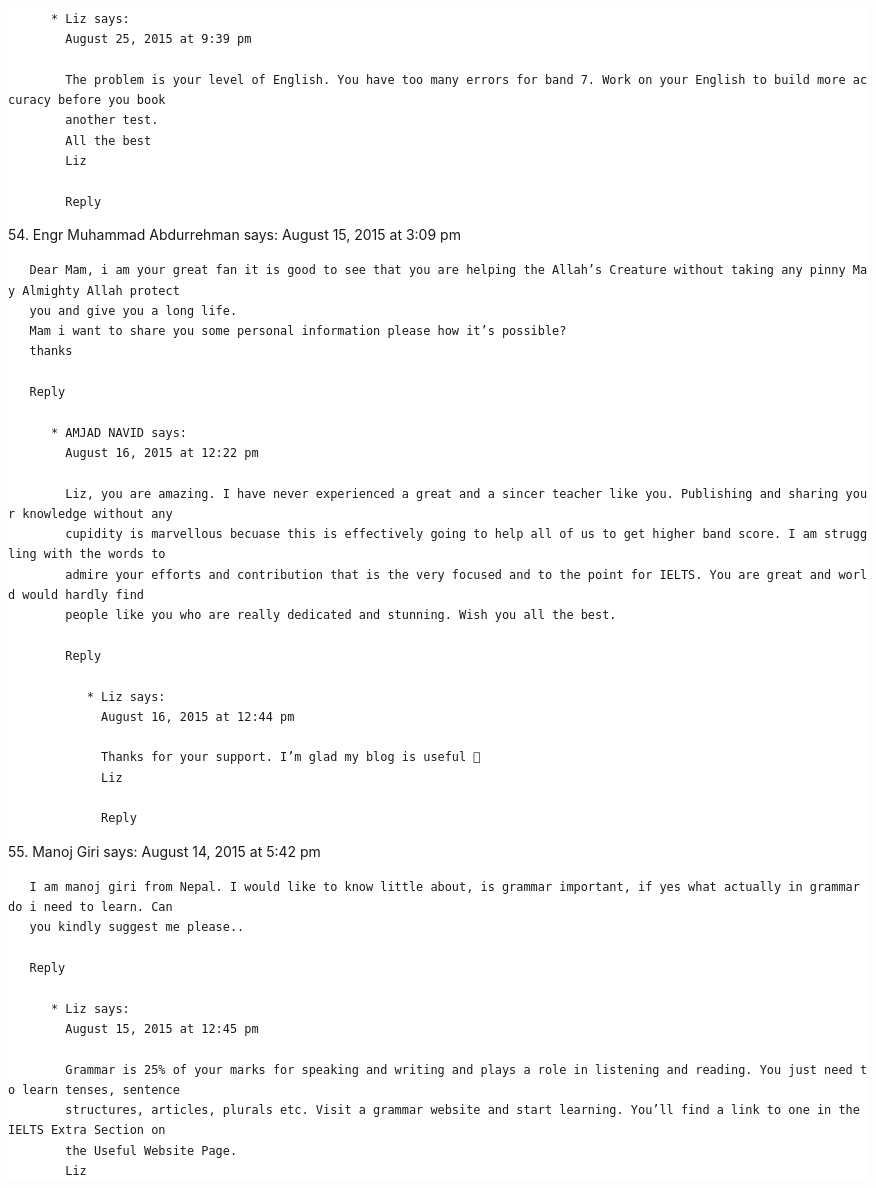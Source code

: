           * Liz says:
            August 25, 2015 at 9:39 pm

            The problem is your level of English. You have too many errors for band 7. Work on your English to build more accuracy before you book
            another test.
            All the best
            Liz

            Reply

   54. Engr Muhammad Abdurrehman says:
       August 15, 2015 at 3:09 pm

       Dear Mam, i am your great fan it is good to see that you are helping the Allah’s Creature without taking any pinny May Almighty Allah protect
       you and give you a long life.
       Mam i want to share you some personal information please how it’s possible?
       thanks

       Reply

          * AMJAD NAVID says:
            August 16, 2015 at 12:22 pm

            Liz, you are amazing. I have never experienced a great and a sincer teacher like you. Publishing and sharing your knowledge without any
            cupidity is marvellous becuase this is effectively going to help all of us to get higher band score. I am struggling with the words to
            admire your efforts and contribution that is the very focused and to the point for IELTS. You are great and world would hardly find
            people like you who are really dedicated and stunning. Wish you all the best.

            Reply

               * Liz says:
                 August 16, 2015 at 12:44 pm

                 Thanks for your support. I’m glad my blog is useful 🙂
                 Liz

                 Reply

   55. Manoj Giri says:
       August 14, 2015 at 5:42 pm

       I am manoj giri from Nepal. I would like to know little about, is grammar important, if yes what actually in grammar do i need to learn. Can
       you kindly suggest me please..

       Reply

          * Liz says:
            August 15, 2015 at 12:45 pm

            Grammar is 25% of your marks for speaking and writing and plays a role in listening and reading. You just need to learn tenses, sentence
            structures, articles, plurals etc. Visit a grammar website and start learning. You’ll find a link to one in the IELTS Extra Section on
            the Useful Website Page.
            Liz
